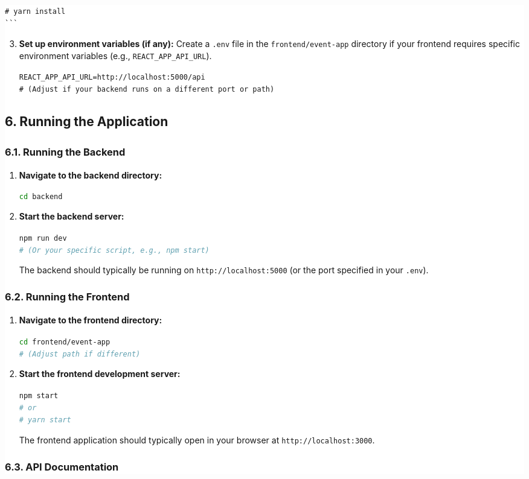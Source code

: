     # yarn install
    ```
3.  **Set up environment variables (if any):**
    Create a `.env` file in the `frontend/event-app` directory if your frontend requires specific environment variables (e.g., `REACT_APP_API_URL`).
    ```env
    REACT_APP_API_URL=http://localhost:5000/api
    # (Adjust if your backend runs on a different port or path)
    ```

## 6. Running the Application

### 6.1. Running the Backend

1.  **Navigate to the backend directory:**
    ```bash
    cd backend
    ```
2.  **Start the backend server:**
    ```bash
    npm run dev
    # (Or your specific script, e.g., npm start)
    ```
    The backend should typically be running on `http://localhost:5000` (or the port specified in your `.env`).

### 6.2. Running the Frontend

1.  **Navigate to the frontend directory:**
    ```bash
    cd frontend/event-app
    # (Adjust path if different)
    ```
2.  **Start the frontend development server:**
    ```bash
    npm start
    # or
    # yarn start
    ```
    The frontend application should typically open in your browser at `http://localhost:3000`.

### 6.3. API Documentation

